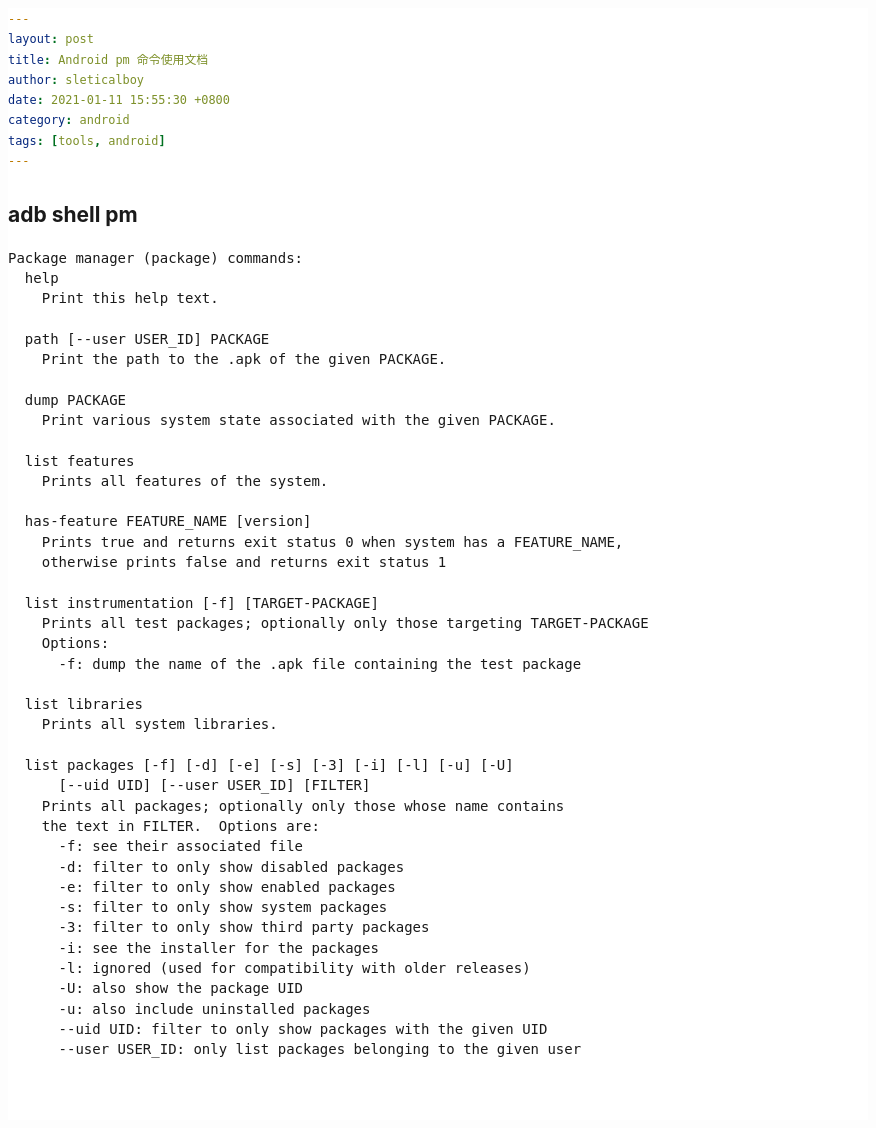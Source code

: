 ```yaml
---
layout: post
title: Android pm 命令使用文档
author: sleticalboy
date: 2021-01-11 15:55:30 +0800
category: android
tags: [tools, android]
---
```


## adb shell pm 
<pre>
Package manager (package) commands:
  help
    Print this help text.

  path [--user USER_ID] PACKAGE
    Print the path to the .apk of the given PACKAGE.

  dump PACKAGE
    Print various system state associated with the given PACKAGE.

  list features
    Prints all features of the system.

  has-feature FEATURE_NAME [version]
    Prints true and returns exit status 0 when system has a FEATURE_NAME,
    otherwise prints false and returns exit status 1

  list instrumentation [-f] [TARGET-PACKAGE]
    Prints all test packages; optionally only those targeting TARGET-PACKAGE
    Options:
      -f: dump the name of the .apk file containing the test package

  list libraries
    Prints all system libraries.

  list packages [-f] [-d] [-e] [-s] [-3] [-i] [-l] [-u] [-U] 
      [--uid UID] [--user USER_ID] [FILTER]
    Prints all packages; optionally only those whose name contains
    the text in FILTER.  Options are:
      -f: see their associated file
      -d: filter to only show disabled packages
      -e: filter to only show enabled packages
      -s: filter to only show system packages
      -3: filter to only show third party packages
      -i: see the installer for the packages
      -l: ignored (used for compatibility with older releases)
      -U: also show the package UID
      -u: also include uninstalled packages
      --uid UID: filter to only show packages with the given UID
      --user USER_ID: only list packages belonging to the given user
